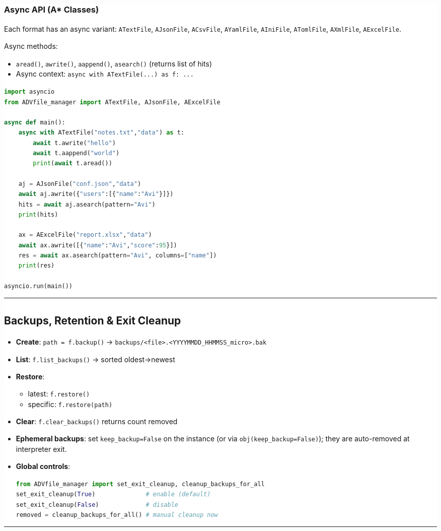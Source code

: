 
### Async API (A\* Classes)

Each format has an async variant: `ATextFile`, `AJsonFile`, `ACsvFile`, `AYamlFile`, `AIniFile`, `ATomlFile`, `AXmlFile`, `AExcelFile`.

Async methods:

* `aread()`, `awrite()`, `aappend()`, `asearch()` (returns list of hits)
* Async context: `async with ATextFile(...) as f: ...`

```python
import asyncio
from ADVfile_manager import ATextFile, AJsonFile, AExcelFile

async def main():
    async with ATextFile("notes.txt","data") as t:
        await t.awrite("hello")
        await t.aappend("world")
        print(await t.aread())

    aj = AJsonFile("conf.json","data")
    await aj.awrite({"users":[{"name":"Avi"}]})
    hits = await aj.asearch(pattern="Avi")
    print(hits)

    ax = AExcelFile("report.xlsx","data")
    await ax.awrite([{"name":"Avi","score":95}])
    res = await ax.asearch(pattern="Avi", columns=["name"])
    print(res)

asyncio.run(main())
```

---

## Backups, Retention & Exit Cleanup

* **Create**: `path = f.backup()` → `backups/<file>.<YYYYMMDD_HHMMSS_micro>.bak`
* **List**: `f.list_backups()` → sorted oldest→newest
* **Restore**:

  * latest: `f.restore()`
  * specific: `f.restore(path)`
* **Clear**: `f.clear_backups()` returns count removed
* **Ephemeral backups**: set `keep_backup=False` on the instance (or via `obj(keep_backup=False)`); they are auto-removed at interpreter exit.
* **Global controls**:

  ```python
  from ADVfile_manager import set_exit_cleanup, cleanup_backups_for_all
  set_exit_cleanup(True)              # enable (default)
  set_exit_cleanup(False)             # disable
  removed = cleanup_backups_for_all() # manual cleanup now
  ```

---